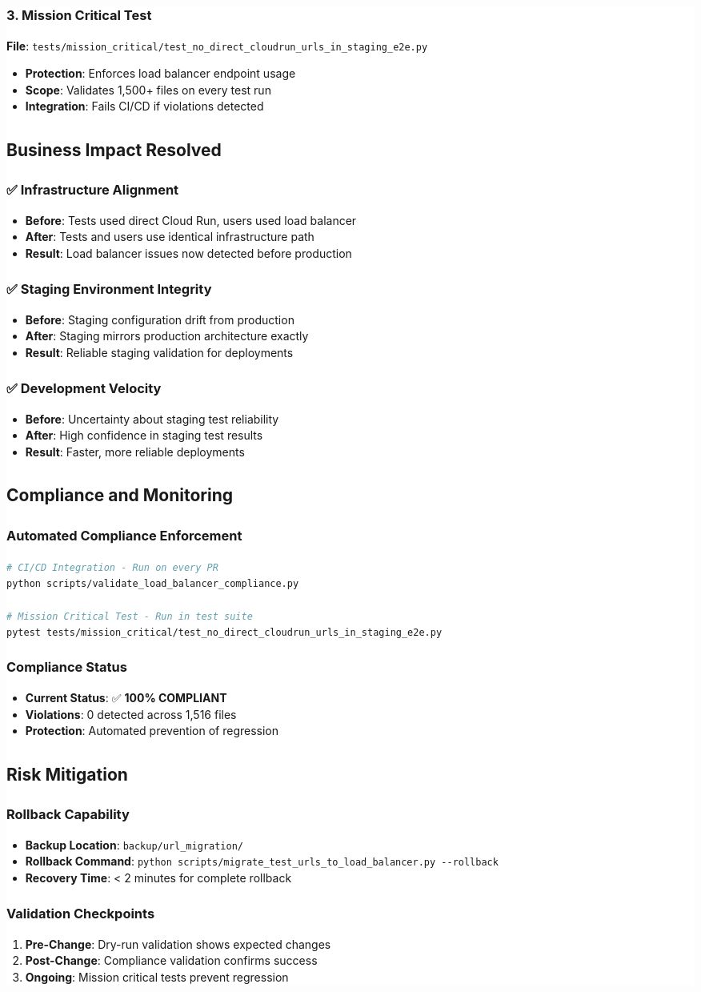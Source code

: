 ### 3. Mission Critical Test
**File**: `tests/mission_critical/test_no_direct_cloudrun_urls_in_staging_e2e.py`
- **Protection**: Enforces load balancer endpoint usage
- **Scope**: Validates 1,500+ files on every test run
- **Integration**: Fails CI/CD if violations detected

## Business Impact Resolved

### ✅ Infrastructure Alignment
- **Before**: Tests used direct Cloud Run, users used load balancer
- **After**: Tests and users use identical infrastructure path
- **Result**: Load balancer issues now detected before production

### ✅ Staging Environment Integrity
- **Before**: Staging configuration drift from production
- **After**: Staging mirrors production architecture exactly
- **Result**: Reliable staging validation for deployments

### ✅ Development Velocity
- **Before**: Uncertainty about staging test reliability
- **After**: High confidence in staging test results
- **Result**: Faster, more reliable deployments

## Compliance and Monitoring

### Automated Compliance Enforcement
```bash
# CI/CD Integration - Run on every PR
python scripts/validate_load_balancer_compliance.py

# Mission Critical Test - Run in test suite
pytest tests/mission_critical/test_no_direct_cloudrun_urls_in_staging_e2e.py
```

### Compliance Status
- **Current Status**: ✅ **100% COMPLIANT**
- **Violations**: 0 detected across 1,516 files
- **Protection**: Automated prevention of regression

## Risk Mitigation

### Rollback Capability
- **Backup Location**: `backup/url_migration/`
- **Rollback Command**: `python scripts/migrate_test_urls_to_load_balancer.py --rollback`
- **Recovery Time**: < 2 minutes for complete rollback

### Validation Checkpoints
1. **Pre-Change**: Dry-run validation shows expected changes
2. **Post-Change**: Compliance validation confirms success
3. **Ongoing**: Mission critical tests prevent regression
